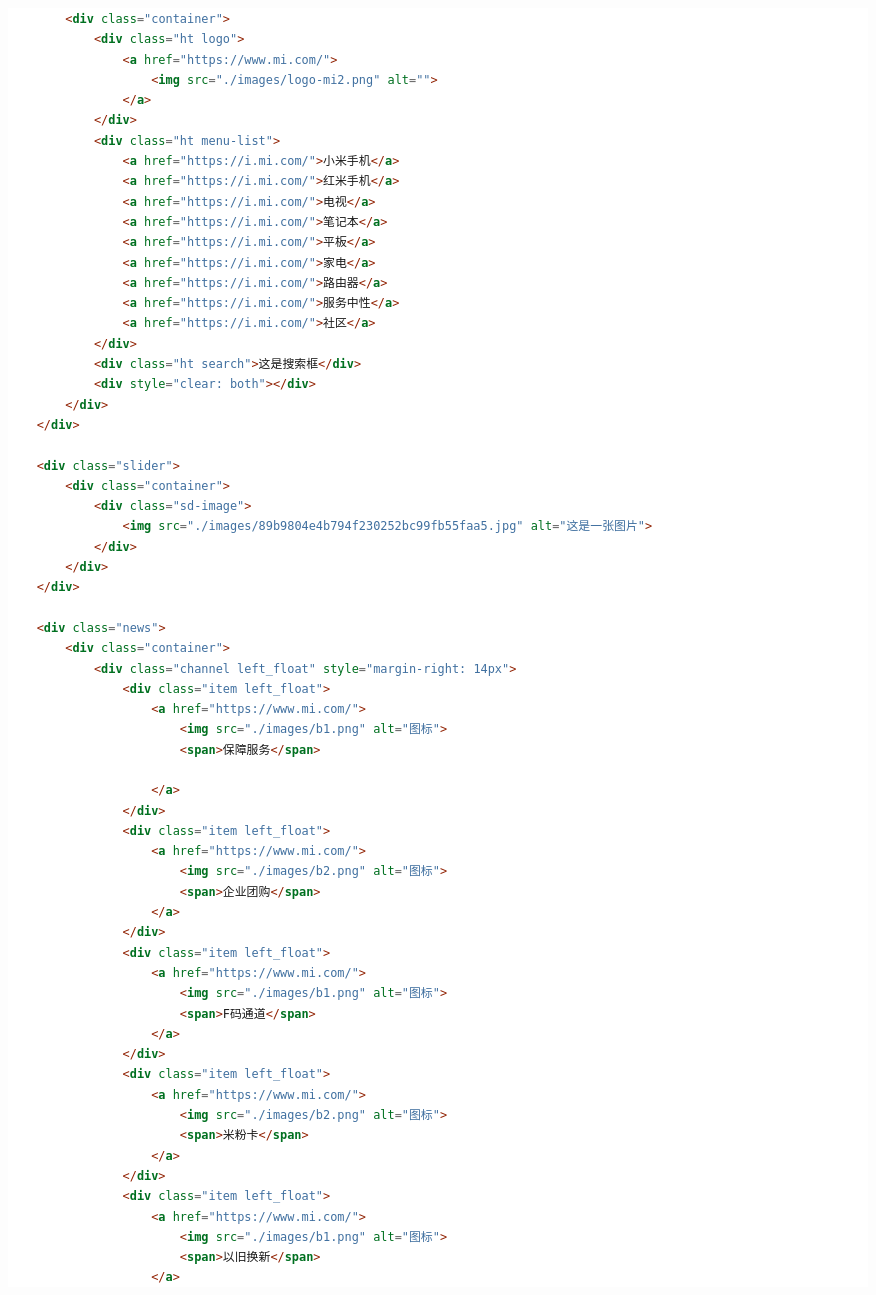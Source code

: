 ```html
		<div class="container">
			<div class="ht logo">
				<a href="https://www.mi.com/">
					<img src="./images/logo-mi2.png" alt="">
				</a>
			</div>
			<div class="ht menu-list">
				<a href="https://i.mi.com/">小米手机</a>
				<a href="https://i.mi.com/">红米手机</a>
				<a href="https://i.mi.com/">电视</a>
				<a href="https://i.mi.com/">笔记本</a>
				<a href="https://i.mi.com/">平板</a>
				<a href="https://i.mi.com/">家电</a>
				<a href="https://i.mi.com/">路由器</a>
				<a href="https://i.mi.com/">服务中性</a>
				<a href="https://i.mi.com/">社区</a>
			</div>
			<div class="ht search">这是搜索框</div>
			<div style="clear: both"></div>
		</div>
	</div>

	<div class="slider">
		<div class="container">
			<div class="sd-image">
				<img src="./images/89b9804e4b794f230252bc99fb55faa5.jpg" alt="这是一张图片">
			</div>
		</div>
	</div>

	<div class="news">
		<div class="container">
			<div class="channel left_float" style="margin-right: 14px">
				<div class="item left_float">
					<a href="https://www.mi.com/">
						<img src="./images/b1.png" alt="图标">
						<span>保障服务</span>
						
					</a>
				</div>
				<div class="item left_float">
					<a href="https://www.mi.com/">
						<img src="./images/b2.png" alt="图标">
						<span>企业团购</span>
					</a>
				</div>
				<div class="item left_float">
					<a href="https://www.mi.com/">
						<img src="./images/b1.png" alt="图标">
						<span>F码通道</span>
					</a>
				</div>
				<div class="item left_float">
					<a href="https://www.mi.com/">
						<img src="./images/b2.png" alt="图标">
						<span>米粉卡</span>
					</a>
				</div>
				<div class="item left_float">
					<a href="https://www.mi.com/">
						<img src="./images/b1.png" alt="图标">
						<span>以旧换新</span>
					</a>
```